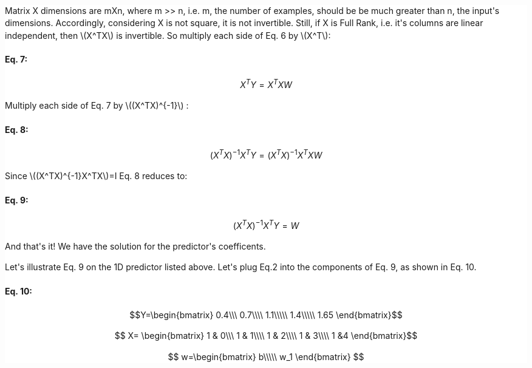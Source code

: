 Matrix X dimensions are mXn, where m >> n, i.e. m, the number of examples, should be be much greater than n, the input's dimensions. 
Accordingly, considering X is not square, it is not invertible. Still, if X is Full Rank, i.e. it's columns are linear independent, then \\(X^TX\\) is invertible.
So multiply each side of Eq. 6 by  \\(X^T\\):

#### Eq. 7: 

$$
X^TY=X^TXW
$$

Multiply each side of Eq. 7 by \\((X^TX)^{-1}\\) :

#### Eq. 8: 

$$
(X^TX)^{-1}X^TY=(X^TX)^{-1}X^TXW
$$


Since   \\((X^TX)^{-1}X^TX\\)=I   Eq. 8 reduces to:

#### Eq. 9: 

$$
(X^TX)^{-1}X^TY=W
$$

And that's it! We have the solution for the predictor's coefficents.



Let's illustrate Eq. 9 on the 1D predictor listed above. Let's plug Eq.2 into the components of Eq. 9, as shown in Eq. 10.

#### Eq. 10: 

$$Y=\begin{bmatrix}
0.4\\\ 
0.7\\\\
1.1\\\\\
1.4\\\\\
1.65
\end{bmatrix}$$

$$ X=
\begin{bmatrix}
1 & 0\\\ 
 1 & 1\\\\
 1 & 2\\\\
 1 & 3\\\\
 1 &4
\end{bmatrix}$$

$$
w=\begin{bmatrix}
b\\\\\
w_1
\end{bmatrix}
$$
